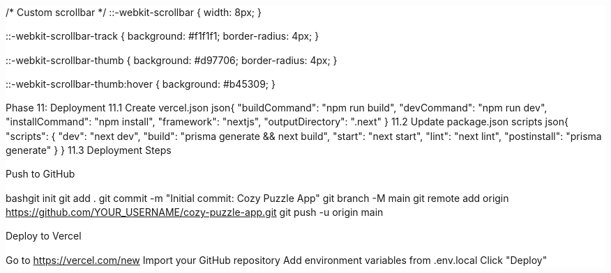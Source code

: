 /* Custom scrollbar */
::-webkit-scrollbar {
  width: 8px;
}

::-webkit-scrollbar-track {
  background: #f1f1f1;
  border-radius: 4px;
}

::-webkit-scrollbar-thumb {
  background: #d97706;
  border-radius: 4px;
}

::-webkit-scrollbar-thumb:hover {
  background: #b45309;
}

Phase 11: Deployment
11.1 Create vercel.json
json{
  "buildCommand": "npm run build",
  "devCommand": "npm run dev",
  "installCommand": "npm install",
  "framework": "nextjs",
  "outputDirectory": ".next"
}
11.2 Update package.json scripts
json{
  "scripts": {
    "dev": "next dev",
    "build": "prisma generate && next build",
    "start": "next start",
    "lint": "next lint",
    "postinstall": "prisma generate"
  }
}
11.3 Deployment Steps

Push to GitHub

bashgit init
git add .
git commit -m "Initial commit: Cozy Puzzle App"
git branch -M main
git remote add origin https://github.com/YOUR_USERNAME/cozy-puzzle-app.git
git push -u origin main

Deploy to Vercel


Go to https://vercel.com/new
Import your GitHub repository
Add environment variables from .env.local
Click "Deploy"
